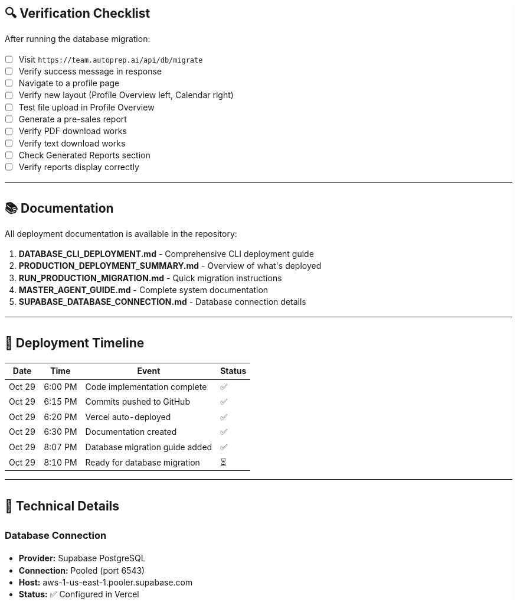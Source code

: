 
## 🔍 Verification Checklist

After running the database migration:

- [ ] Visit `https://team.autoprep.ai/api/db/migrate`
- [ ] Verify success message in response
- [ ] Navigate to a profile page
- [ ] Verify new layout (Profile Overview left, Calendar right)
- [ ] Test file upload in Profile Overview
- [ ] Generate a pre-sales report
- [ ] Verify PDF download works
- [ ] Verify text download works
- [ ] Check Generated Reports section
- [ ] Verify reports display correctly

---

## 📚 Documentation

All deployment documentation is available in the repository:

1. **DATABASE_CLI_DEPLOYMENT.md** - Comprehensive CLI deployment guide
2. **PRODUCTION_DEPLOYMENT_SUMMARY.md** - Overview of what's deployed
3. **RUN_PRODUCTION_MIGRATION.md** - Quick migration instructions
4. **MASTER_AGENT_GUIDE.md** - Complete system documentation
5. **SUPABASE_DATABASE_CONNECTION.md** - Database connection details

---

## 🚀 Deployment Timeline

| Date | Time | Event | Status |
|------|------|-------|--------|
| Oct 29 | 6:00 PM | Code implementation complete | ✅ |
| Oct 29 | 6:15 PM | Commits pushed to GitHub | ✅ |
| Oct 29 | 6:20 PM | Vercel auto-deployed | ✅ |
| Oct 29 | 6:30 PM | Documentation created | ✅ |
| Oct 29 | 8:07 PM | Database migration guide added | ✅ |
| Oct 29 | 8:10 PM | Ready for database migration | ⏳ |

---

## 🔧 Technical Details

### Database Connection
- **Provider:** Supabase PostgreSQL
- **Connection:** Pooled (port 6543)
- **Host:** aws-1-us-east-1.pooler.supabase.com
- **Status:** ✅ Configured in Vercel
